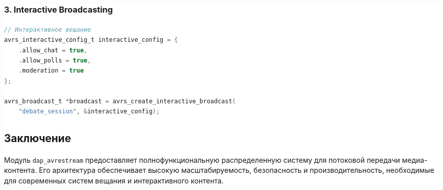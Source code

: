 ### 3. Interactive Broadcasting
```c
// Интерактивное вещание
avrs_interactive_config_t interactive_config = {
    .allow_chat = true,
    .allow_polls = true,
    .moderation = true
};

avrs_broadcast_t *broadcast = avrs_create_interactive_broadcast(
    "debate_session", &interactive_config);
```

## Заключение

Модуль `dap_avrestream` предоставляет полнофункциональную распределенную систему для потоковой передачи медиа-контента. Его архитектура обеспечивает высокую масштабируемость, безопасность и производительность, необходимые для современных систем вещания и интерактивного контента.

